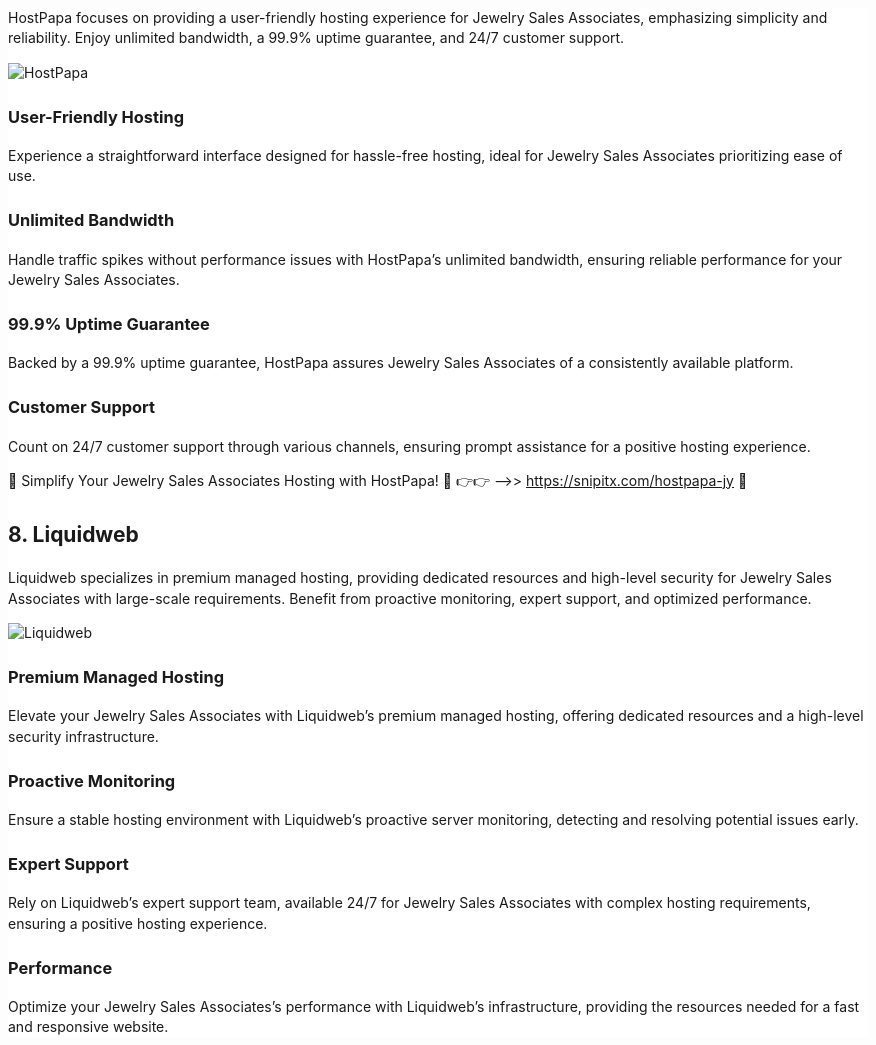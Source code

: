 HostPapa focuses on providing a user-friendly hosting experience for Jewelry Sales Associates, emphasizing simplicity and reliability. Enjoy unlimited bandwidth, a 99.9% uptime guarantee, and 24/7 customer support.

![HostPapa](https://i.imgur.com/ouDTkvl.jpeg "HostPapa Hosting")

### User-Friendly Hosting
Experience a straightforward interface designed for hassle-free hosting, ideal for Jewelry Sales Associates prioritizing ease of use.

### Unlimited Bandwidth
Handle traffic spikes without performance issues with HostPapa’s unlimited bandwidth, ensuring reliable performance for your Jewelry Sales Associates.

### 99.9% Uptime Guarantee
Backed by a 99.9% uptime guarantee, HostPapa assures Jewelry Sales Associates of a consistently available platform.

### Customer Support
Count on 24/7 customer support through various channels, ensuring prompt assistance for a positive hosting experience.

🌈 Simplify Your Jewelry Sales Associates Hosting with HostPapa! 🚀
👉👉 -->> https://snipitx.com/hostpapa-jy 🚀

## 8. Liquidweb

Liquidweb specializes in premium managed hosting, providing dedicated resources and high-level security for Jewelry Sales Associates with large-scale requirements. Benefit from proactive monitoring, expert support, and optimized performance.

![Liquidweb](https://i.imgur.com/4IvT9SC.jpeg "Liquidweb Hosting")

### Premium Managed Hosting
Elevate your Jewelry Sales Associates with Liquidweb’s premium managed hosting, offering dedicated resources and a high-level security infrastructure.

### Proactive Monitoring
Ensure a stable hosting environment with Liquidweb’s proactive server monitoring, detecting and resolving potential issues early.

### Expert Support
Rely on Liquidweb’s expert support team, available 24/7 for Jewelry Sales Associates with complex hosting requirements, ensuring a positive hosting experience.

### Performance
Optimize your Jewelry Sales Associates’s performance with Liquidweb’s infrastructure, providing the resources needed for a fast and responsive website.
